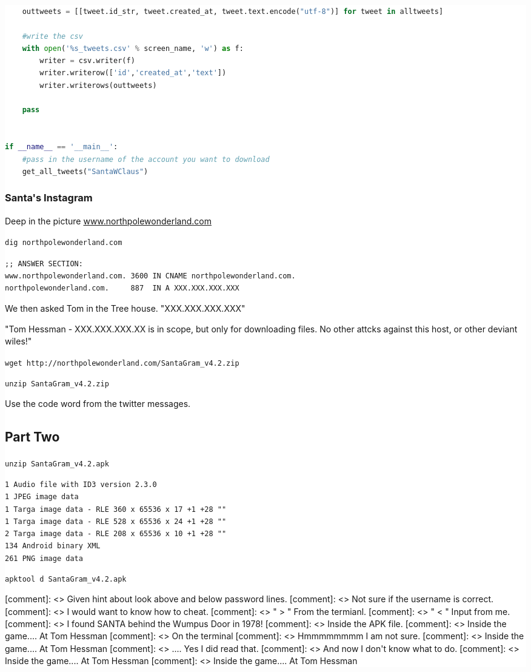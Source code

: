 ```python
    outtweets = [[tweet.id_str, tweet.created_at, tweet.text.encode("utf-8")] for tweet in alltweets]

    #write the csv
    with open('%s_tweets.csv' % screen_name, 'w') as f:
        writer = csv.writer(f)
        writer.writerow(['id','created_at','text'])
        writer.writerows(outtweets)

    pass


if __name__ == '__main__':
    #pass in the username of the account you want to download
    get_all_tweets("SantaWClaus")
```

### Santa's Instagram

Deep in the picture www.northpolewonderland.com

`dig northpolewonderland.com`

```
;; ANSWER SECTION:
www.northpolewonderland.com. 3600 IN CNAME northpolewonderland.com.
northpolewonderland.com.     887  IN A XXX.XXX.XXX.XXX
```

We then asked Tom in the Tree house. "XXX.XXX.XXX.XXX"

"Tom Hessman - XXX.XXX.XXX.XX is in scope, but only for downloading files. No other attcks against this host, or other deviant wiles!"

`wget http://northpolewonderland.com/SantaGram_v4.2.zip`

`unzip SantaGram_v4.2.zip`

Use the code word from the twitter messages.

## Part Two

`unzip SantaGram_v4.2.apk`

```
1 Audio file with ID3 version 2.3.0
1 JPEG image data
1 Targa image data - RLE 360 x 65536 x 17 +1 +28 ""
1 Targa image data - RLE 528 x 65536 x 24 +1 +28 ""
2 Targa image data - RLE 208 x 65536 x 10 +1 +28 ""
134 Android binary XML
261 PNG image data
```

`apktool d SantaGram_v4.2.apk`


[comment]: <> Given hint about look above and below password lines.
[comment]: <> Not sure if the username is correct.
[comment]: <> I would want to know how to cheat.
[comment]: <> " > " From the termianl.
[comment]: <> " < " Input from me.
[comment]: <> I found SANTA behind the Wumpus Door in 1978!
[comment]: <> Inside the APK file.
[comment]: <> Inside the game.... At Tom Hessman
[comment]: <> On the terminal
[comment]: <> Hmmmmmmmm I am not sure.
[comment]: <> Inside the game.... At Tom Hessman
[comment]: <> .... Yes I did read that.
[comment]: <> And now I don't know what to do.
[comment]: <> Inside the game.... At Tom Hessman
[comment]: <> Inside the game.... At Tom Hessman